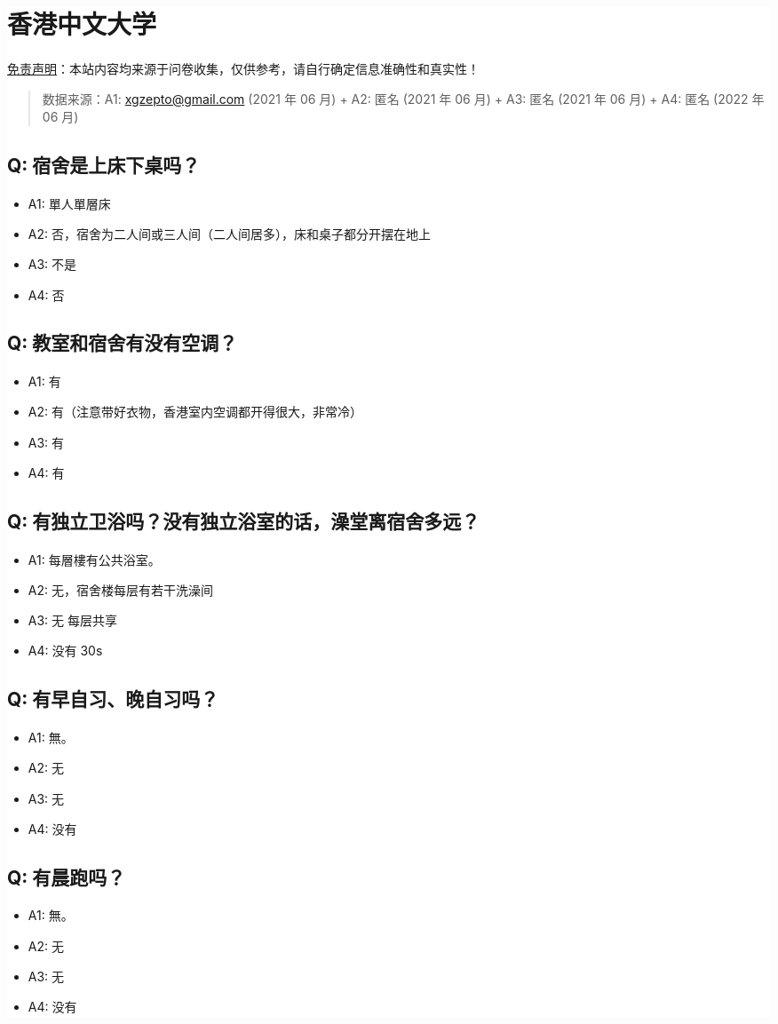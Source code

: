 # 香港中文大学

[免责声明](https://colleges.chat/#_3)：本站内容均来源于问卷收集，仅供参考，请自行确定信息准确性和真实性！

> 数据来源：A1: xgzepto@gmail.com (2021 年 06 月) + A2: 匿名 (2021 年 06 月) + A3: 匿名 (2021 年 06 月) + A4: 匿名 (2022 年 06 月)

## Q: 宿舍是上床下桌吗？

- A1: 單人單層床

- A2: 否，宿舍为二人间或三人间（二人间居多），床和桌子都分开摆在地上

- A3: 不是

- A4: 否

## Q: 教室和宿舍有没有空调？

- A1: 有

- A2: 有（注意带好衣物，香港室内空调都开得很大，非常冷）

- A3: 有

- A4: 有

## Q: 有独立卫浴吗？没有独立浴室的话，澡堂离宿舍多远？

- A1: 每層樓有公共浴室。

- A2: 无，宿舍楼每层有若干洗澡间

- A3: 无 每层共享

- A4: 没有 30s

## Q: 有早自习、晚自习吗？

- A1: 無。

- A2: 无

- A3: 无

- A4: 没有

## Q: 有晨跑吗？

- A1: 無。

- A2: 无

- A3: 无

- A4: 没有
